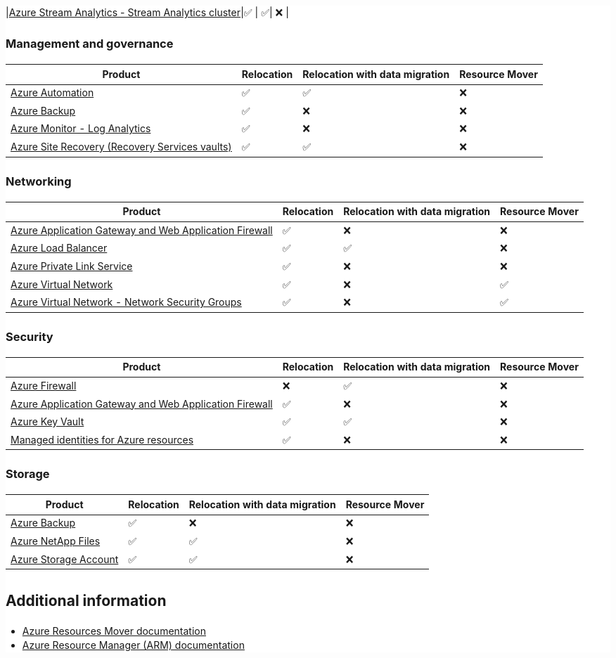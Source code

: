 |[Azure Stream Analytics -  Stream Analytics cluster](../../../stream-analytics/move-cluster.md?toc=/azure/operational-excellence/toc.json)|✅ | ✅|  ❌  |

### Management and governance

| Product  | Relocation |Relocation with data migration |  Resource Mover |
| --- | --- | --- | ---|
|[Azure Automation](./relocation-automation.md)| ✅ | ✅| ❌ |
|[Azure Backup](relocation-backup.md)| ✅ | ❌| ❌ |
|[Azure Monitor - Log Analytics](./relocation-log-analytics.md)| ✅| ❌ | ❌ |
|[Azure Site Recovery (Recovery Services vaults)](relocation-site-recovery.md)| ✅ | ✅|  ❌  |

### Networking

| Product  | Relocation |Relocation with data migration |  Resource Mover |
| --- | --- | --- | ---|
|[Azure Application Gateway and Web Application Firewall](relocation-app-gateway.md)| ✅ | ❌| ❌ |
|[Azure Load Balancer](../../../load-balancer/move-across-regions-external-load-balancer-portal.md)| ✅ | ✅| ❌ |
|[Azure Private Link Service](./relocation-private-link.md) | ✅| ❌ | ❌ |
|[Azure Virtual Network](./relocation-virtual-network.md)|  ✅| ❌  | ✅ |
|[Azure Virtual Network - Network Security Groups](./relocation-virtual-network-nsg.md)|✅  |❌   | ✅ |

### Security

| Product  | Relocation |Relocation with data migration |  Resource Mover |
| --- | --- | --- | ---|
|[Azure Firewall](./relocation-firewall.md)|❌ | ✅| ❌ |
|[Azure Application Gateway and Web Application Firewall](relocation-app-gateway.md)| ✅ | ❌| ❌ |
|[Azure Key Vault](./relocation-key-vault.md)| ✅ | ✅| ❌ |
|[Managed identities for Azure resources](relocation-storage-account.md)| ✅| ❌ | ❌ |

### Storage

| Product  | Relocation |Relocation with data migration |  Resource Mover |
| --- | --- | --- | ---|
|[Azure Backup](relocation-backup.md)| ✅ | ❌| ❌ |
|[Azure NetApp Files](./relocation-netapp.md)| ✅ | ✅|  ❌  |
|[Azure Storage Account](relocation-storage-account.md)| ✅ | ✅| ❌ |

## Additional information

- [Azure Resources Mover documentation](/azure/resource-mover/)
- [Azure Resource Manager (ARM) documentation](/azure/azure-resource-manager/templates/)

